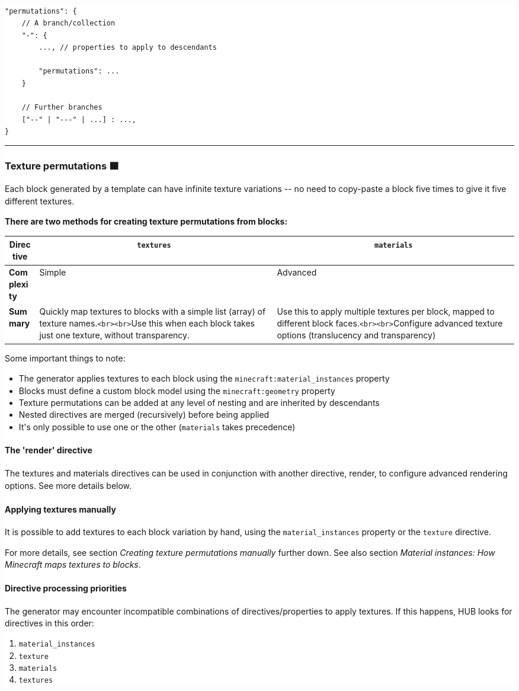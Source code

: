```
"permutations": {
    // A branch/collection
    "-": {
        ..., // properties to apply to descendants

        "permutations": ...
    }

    // Further branches
    ["--" | "---" | ...] : ...,
}
```

---

### Texture permutations 🟧

Each block generated by a template can have infinite texture variations -- no need to copy-paste a block five times to give it five different textures.

**There are two methods for creating texture permutations from blocks:**

| Directive            | `textures`                                                                                                                                                  | `materials`                                                                                                                                                  |
| -------------------- | ------------------------------------------------------------------------------------------------------------------------------------------------------------- | -------------------------------------------------------------------------------------------------------------------------------------------------------------- |
| **Complexity** | Simple                                                                                                                                                        | Advanced                                                                                                                                                       |
| **Summary**    | Quickly map textures to blocks with a simple list (array) of texture names.`<br><br>`Use this when each block takes just one texture, without transparency. | Use this to apply multiple textures per block, mapped to different block faces.`<br><br>`Configure advanced texture options (translucency and transparency) |

Some important things to note:

* The generator applies textures to each block using the `minecraft:material_instances` property
* Blocks must define a custom block model using the `minecraft:geometry` property
* Texture permutations can be added at any level of nesting and are inherited by descendants
* Nested directives are merged (recursively) before being applied
* It's only possible to use one or the other (`materials` takes precedence)

#### The 'render' directive

The textures and materials directives can be used in conjunction with another directive, render, to configure advanced rendering options. See more details below.

#### Applying textures manually

It is possible to add textures to each block variation by hand, using the `material_instances` property or the `texture` directive.

For more details, see section *Creating texture permutations manually* further down. See also section *Material instances: How Minecraft maps textures to blocks*.

#### Directive processing priorities

The generator may encounter incompatible combinations of directives/properties to apply textures. If this happens, HUB looks for directives in this order:

1. `material_instances`
2. `texture`
3. `materials`
4. `textures`


["permutation-name"]: {
["template-1"]: {
["template-2"]: {
["block-permutation"]: {